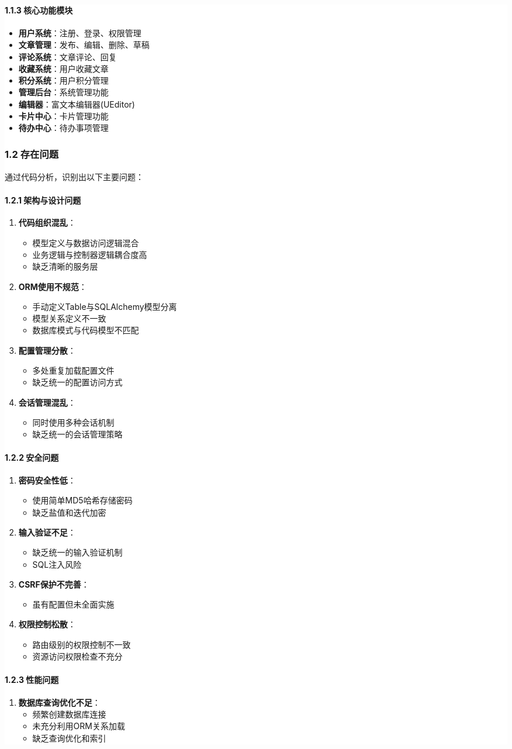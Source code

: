 #### 1.1.3 核心功能模块

- **用户系统**：注册、登录、权限管理
- **文章管理**：发布、编辑、删除、草稿
- **评论系统**：文章评论、回复
- **收藏系统**：用户收藏文章
- **积分系统**：用户积分管理
- **管理后台**：系统管理功能
- **编辑器**：富文本编辑器(UEditor)
- **卡片中心**：卡片管理功能
- **待办中心**：待办事项管理

### 1.2 存在问题

通过代码分析，识别出以下主要问题：

#### 1.2.1 架构与设计问题

1. **代码组织混乱**：
   - 模型定义与数据访问逻辑混合
   - 业务逻辑与控制器逻辑耦合度高
   - 缺乏清晰的服务层

2. **ORM使用不规范**：
   - 手动定义Table与SQLAlchemy模型分离
   - 模型关系定义不一致
   - 数据库模式与代码模型不匹配

3. **配置管理分散**：
   - 多处重复加载配置文件
   - 缺乏统一的配置访问方式

4. **会话管理混乱**：
   - 同时使用多种会话机制
   - 缺乏统一的会话管理策略

#### 1.2.2 安全问题

1. **密码安全性低**：
   - 使用简单MD5哈希存储密码
   - 缺乏盐值和迭代加密

2. **输入验证不足**：
   - 缺乏统一的输入验证机制
   - SQL注入风险

3. **CSRF保护不完善**：
   - 虽有配置但未全面实施

4. **权限控制松散**：
   - 路由级别的权限控制不一致
   - 资源访问权限检查不充分

#### 1.2.3 性能问题

1. **数据库查询优化不足**：
   - 频繁创建数据库连接
   - 未充分利用ORM关系加载
   - 缺乏查询优化和索引
